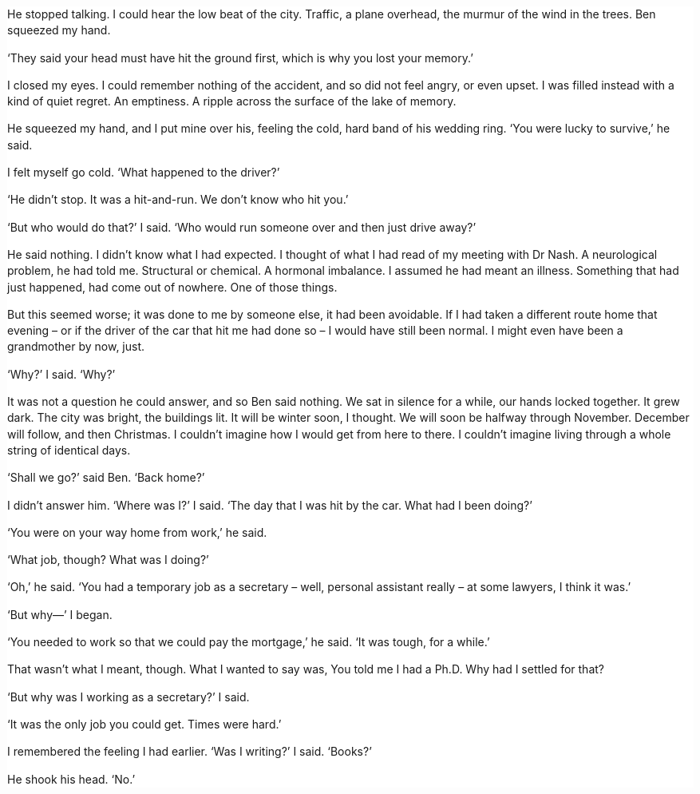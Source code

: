 He stopped talking. I could hear the low beat of the city. Traffic, a plane overhead, the murmur of the wind in the trees. Ben squeezed my hand.

‘They said your head must have hit the ground first, which is why you lost your memory.’

I closed my eyes. I could remember nothing of the accident, and so did not feel angry, or even upset. I was filled instead with a kind of quiet regret. An emptiness. A ripple across the surface of the lake of memory.

He squeezed my hand, and I put mine over his, feeling the cold, hard band of his wedding ring. ‘You were lucky to survive,’ he said.

I felt myself go cold. ‘What happened to the driver?’

‘He didn’t stop. It was a hit-and-run. We don’t know who hit you.’

‘But who would do that?’ I said. ‘Who would run someone over and then just drive away?’

He said nothing. I didn’t know what I had expected. I thought of what I had read of my meeting with Dr Nash. A neurological problem, he had told me. Structural or chemical. A hormonal imbalance. I assumed he had meant an illness. Something that had just happened, had come out of nowhere. One of those things.

But this seemed worse; it was done to me by someone else, it had been avoidable. If I had taken a different route home that evening – or if the driver of the car that hit me had done so – I would have still been normal. I might even have been a grandmother by now, just.

‘Why?’ I said. ‘Why?’

It was not a question he could answer, and so Ben said nothing. We sat in silence for a while, our hands locked together. It grew dark. The city was bright, the buildings lit. It will be winter soon, I thought. We will soon be halfway through November. December will follow, and then Christmas. I couldn’t imagine how I would get from here to there. I couldn’t imagine living through a whole string of identical days.

‘Shall we go?’ said Ben. ‘Back home?’

I didn’t answer him. ‘Where was I?’ I said. ‘The day that I was hit by the car. What had I been doing?’

‘You were on your way home from work,’ he said.

‘What job, though? What was I doing?’

‘Oh,’ he said. ‘You had a temporary job as a secretary – well, personal assistant really – at some lawyers, I think it was.’

‘But why—’ I began.

‘You needed to work so that we could pay the mortgage,’ he said. ‘It was tough, for a while.’

That wasn’t what I meant, though. What I wanted to say was, You told me I had a Ph.D. Why had I settled for that?

‘But why was I working as a secretary?’ I said.

‘It was the only job you could get. Times were hard.’

I remembered the feeling I had earlier. ‘Was I writing?’ I said. ‘Books?’

He shook his head. ‘No.’
